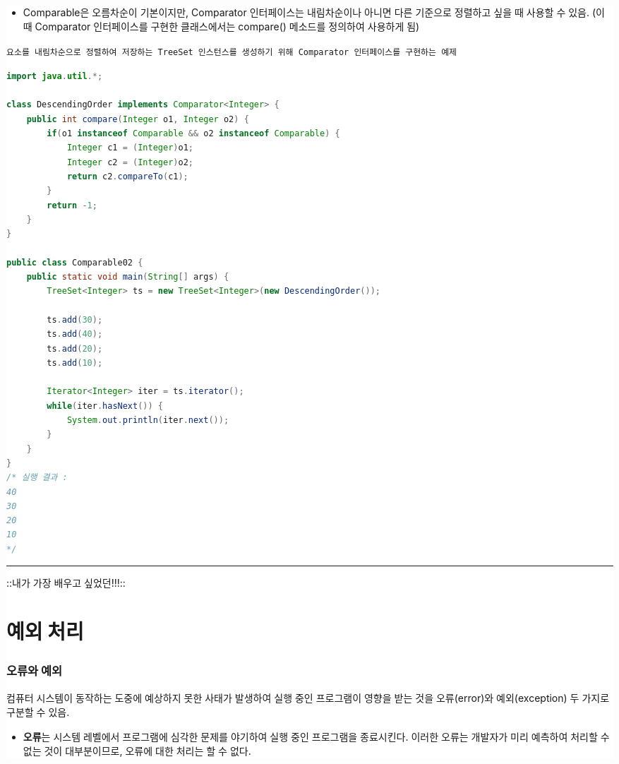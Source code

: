 - Comparable은 오름차순이 기본이지만, Comparator 인터페이스는 내림차순이나 아니면 다른 기준으로 정렬하고 싶을 때 사용할 수 있음.
(이 때 Comparator 인터페이스를 구현한 클래스에서는 compare() 메소드를 정의하여 사용하게 됨)

`요소를 내림차순으로 정렬하여 저장하는 TreeSet 인스턴스를 생성하기 위해 Comparator 인터페이스를 구현하는 예제`
```java
import java.util.*;
 
class DescendingOrder implements Comparator<Integer> {
    public int compare(Integer o1, Integer o2) {
        if(o1 instanceof Comparable && o2 instanceof Comparable) {
            Integer c1 = (Integer)o1;
            Integer c2 = (Integer)o2;
            return c2.compareTo(c1);
        }
        return -1;
    }
}
 
public class Comparable02 {
    public static void main(String[] args) {
        TreeSet<Integer> ts = new TreeSet<Integer>(new DescendingOrder());
 
        ts.add(30);
        ts.add(40);
        ts.add(20);
        ts.add(10);
 
        Iterator<Integer> iter = ts.iterator();
        while(iter.hasNext()) {
            System.out.println(iter.next());
        }
    }
}
/* 실행 결과 : 
40
30
20
10
*/
```


- - - -
::내가 가장 배우고 싶었던!!!::
# 예외 처리
### 오류와 예외
  컴퓨터 시스템이 동작하는 도중에 예상하지 못한 사태가 발생하여 실행 중인 프로그램이 영향을 받는 것을 오류(error)와 예외(exception) 두 가지로 구분할 수 있음.

- **오류**는 시스템 레벨에서 프로그램에 심각한 문제를 야기하여 실행 중인 프로그램을 종료시킨다. 이러한 오류는 개발자가 미리 예측하여 처리할 수 없는 것이 대부분이므로, 오류에 대한 처리는 할 수 없다.
